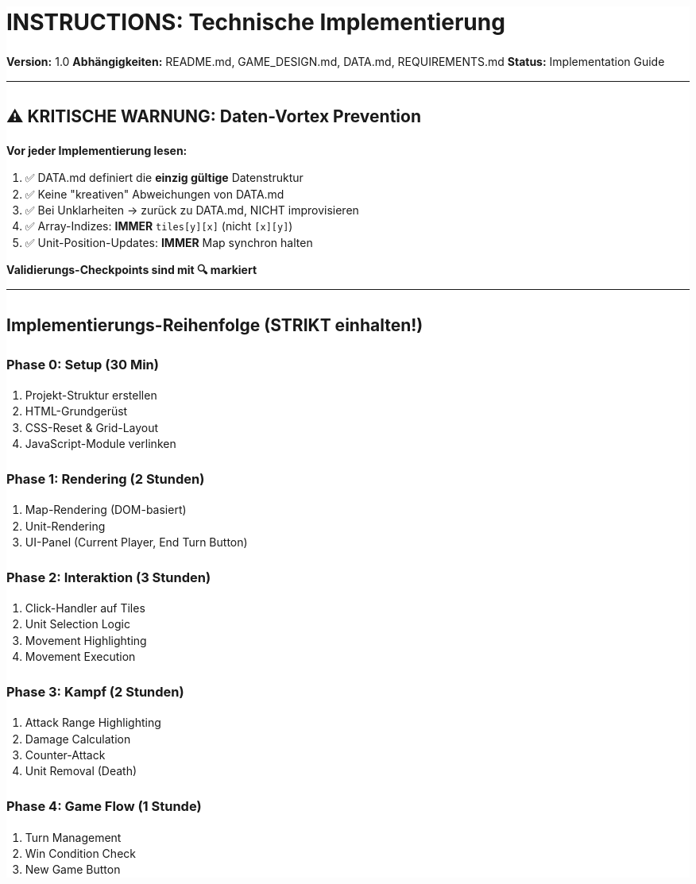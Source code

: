 # INSTRUCTIONS: Technische Implementierung

**Version:** 1.0
**Abhängigkeiten:** README.md, GAME_DESIGN.md, DATA.md, REQUIREMENTS.md
**Status:** Implementation Guide

---

## ⚠️ KRITISCHE WARNUNG: Daten-Vortex Prevention

**Vor jeder Implementierung lesen:**

1. ✅ DATA.md definiert die **einzig gültige** Datenstruktur
2. ✅ Keine "kreativen" Abweichungen von DATA.md
3. ✅ Bei Unklarheiten → zurück zu DATA.md, NICHT improvisieren
4. ✅ Array-Indizes: **IMMER** `tiles[y][x]` (nicht `[x][y]`)
5. ✅ Unit-Position-Updates: **IMMER** Map synchron halten

**Validierungs-Checkpoints sind mit 🔍 markiert**

---

## Implementierungs-Reihenfolge (STRIKT einhalten!)

### Phase 0: Setup (30 Min)
1. Projekt-Struktur erstellen
2. HTML-Grundgerüst
3. CSS-Reset & Grid-Layout
4. JavaScript-Module verlinken

### Phase 1: Rendering (2 Stunden)
1. Map-Rendering (DOM-basiert)
2. Unit-Rendering
3. UI-Panel (Current Player, End Turn Button)

### Phase 2: Interaktion (3 Stunden)
1. Click-Handler auf Tiles
2. Unit Selection Logic
3. Movement Highlighting
4. Movement Execution

### Phase 3: Kampf (2 Stunden)
1. Attack Range Highlighting
2. Damage Calculation
3. Counter-Attack
4. Unit Removal (Death)

### Phase 4: Game Flow (1 Stunde)
1. Turn Management
2. Win Condition Check
3. New Game Button
